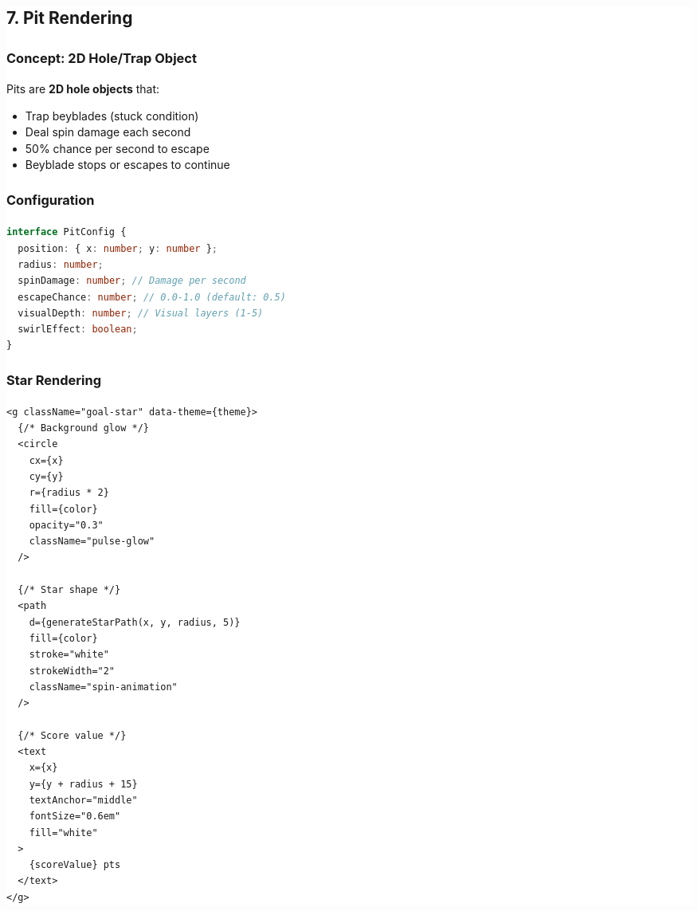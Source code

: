 ## 7. Pit Rendering

### Concept: 2D Hole/Trap Object

Pits are **2D hole objects** that:

- Trap beyblades (stuck condition)
- Deal spin damage each second
- 50% chance per second to escape
- Beyblade stops or escapes to continue

### Configuration

```typescript
interface PitConfig {
  position: { x: number; y: number };
  radius: number;
  spinDamage: number; // Damage per second
  escapeChance: number; // 0.0-1.0 (default: 0.5)
  visualDepth: number; // Visual layers (1-5)
  swirlEffect: boolean;
}
```

### Star Rendering

```tsx
<g className="goal-star" data-theme={theme}>
  {/* Background glow */}
  <circle
    cx={x}
    cy={y}
    r={radius * 2}
    fill={color}
    opacity="0.3"
    className="pulse-glow"
  />

  {/* Star shape */}
  <path
    d={generateStarPath(x, y, radius, 5)}
    fill={color}
    stroke="white"
    strokeWidth="2"
    className="spin-animation"
  />

  {/* Score value */}
  <text
    x={x}
    y={y + radius + 15}
    textAnchor="middle"
    fontSize="0.6em"
    fill="white"
  >
    {scoreValue} pts
  </text>
</g>
```
